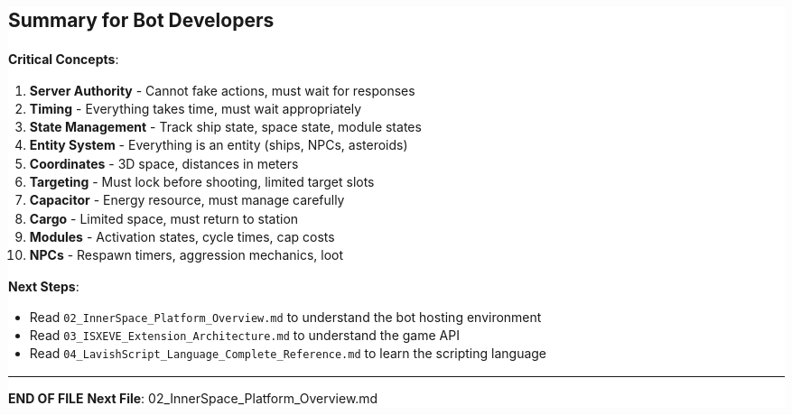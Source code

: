 
## Summary for Bot Developers

**Critical Concepts**:
1. **Server Authority** - Cannot fake actions, must wait for responses
2. **Timing** - Everything takes time, must wait appropriately
3. **State Management** - Track ship state, space state, module states
4. **Entity System** - Everything is an entity (ships, NPCs, asteroids)
5. **Coordinates** - 3D space, distances in meters
6. **Targeting** - Must lock before shooting, limited target slots
7. **Capacitor** - Energy resource, must manage carefully
8. **Cargo** - Limited space, must return to station
9. **Modules** - Activation states, cycle times, cap costs
10. **NPCs** - Respawn timers, aggression mechanics, loot

**Next Steps**:
- Read `02_InnerSpace_Platform_Overview.md` to understand the bot hosting environment
- Read `03_ISXEVE_Extension_Architecture.md` to understand the game API
- Read `04_LavishScript_Language_Complete_Reference.md` to learn the scripting language

---

**END OF FILE**
**Next File**: 02_InnerSpace_Platform_Overview.md
